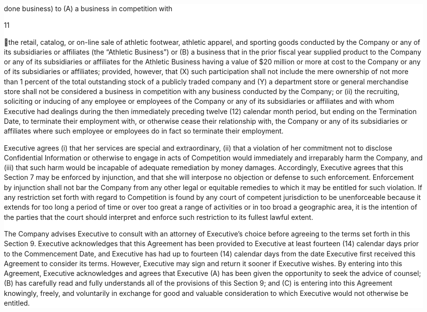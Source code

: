 done business) to (A) a business in competition with

11

the retail, catalog, or on-line sale of athletic footwear, athletic apparel, and sporting goods conducted by the Company or any of its
subsidiaries or affiliates (the “Athletic Business”) or (B) a business that in the prior fiscal year supplied product to the Company or any of
its subsidiaries or affiliates for the Athletic Business having a value of $20 million or more at cost to the Company or any of its
subsidiaries or affiliates; provided, however, that (X) such participation shall not include the mere ownership of not more than 1 percent
of the total outstanding stock of a publicly traded company and (Y) a department store or general merchandise store shall not be
considered a business in competition with any business conducted by the Company; or (ii) the recruiting, soliciting or inducing of any
employee or employees of the Company or any of its subsidiaries or affiliates and with whom Executive had dealings during the then
immediately preceding twelve (12) calendar month period, but ending on the Termination Date, to terminate their employment with, or
otherwise cease their relationship with, the Company or any of its subsidiaries or affiliates where such employee or employees do in fact
so terminate their employment.

Executive agrees (i) that her services are special and extraordinary, (ii) that a violation of her commitment not to disclose Confidential
Information or otherwise to engage in acts of Competition would immediately and irreparably harm the Company, and (iii) that such
harm would be incapable of adequate remediation by money damages. Accordingly, Executive agrees that this Section 7 may be enforced
by injunction, and that she will interpose no objection or defense to such enforcement. Enforcement by injunction shall not bar the
Company from any other legal or equitable remedies to which it may be entitled for such violation. If any restriction set forth with regard
to Competition is found by any court of competent jurisdiction to be unenforceable because it extends for too long a period of time or
over too great a range of activities or in too broad a geographic area, it is the intention of the parties that the court should interpret and
enforce such restriction to its fullest lawful extent.

The Company advises Executive to consult with an attorney of Executive’s choice before agreeing to the terms set forth in this Section 9.
Executive acknowledges that this Agreement has been provided to Executive at least fourteen (14) calendar days prior to the
Commencement Date, and Executive has had up to fourteen (14) calendar days from the date Executive first received this Agreement to
consider its terms. However, Executive may sign and return it sooner if Executive wishes. By entering into this Agreement, Executive
acknowledges and agrees that Executive (A) has been given the opportunity to seek the advice of counsel; (B) has carefully read and fully
understands all of the provisions of this Section 9; and (C) is entering into this Agreement knowingly, freely, and voluntarily in exchange
for good and valuable consideration to which Executive would not otherwise be entitled.
